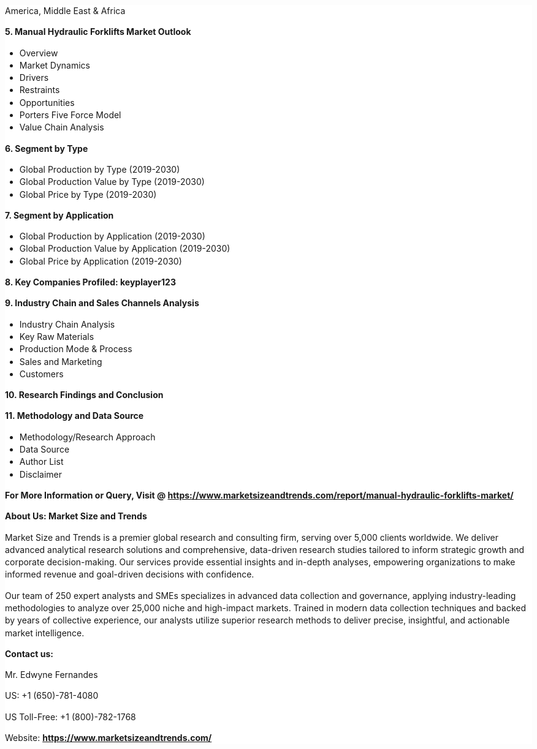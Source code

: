 America, Middle East &amp; Africa</li></ul><p><strong>5. Manual Hydraulic Forklifts Market Outlook</strong></p><ul><li>Overview</li><li>Market Dynamics</li><li>Drivers</li><li>Restraints</li><li>Opportunities</li><li>Porters Five Force Model</li><li>Value Chain Analysis&nbsp;</li></ul><p><strong>6. Segment by Type</strong></p><ul><li>Global Production by Type (2019-2030)</li><li>Global Production Value by Type (2019-2030)</li><li>Global Price by Type (2019-2030)</li></ul><p><strong>7. Segment by Application</strong></p><ul><li>Global Production by Application (2019-2030)</li><li>Global Production Value by Application (2019-2030)</li><li>Global Price by Application (2019-2030)</li></ul><p><strong>8. Key Companies Profiled: keyplayer123</strong></p><p><strong>9. Industry Chain and Sales Channels Analysis</strong></p><ul><li>Industry Chain Analysis</li><li>Key Raw Materials</li><li>Production Mode &amp; Process</li><li>Sales and Marketing</li><li>Customers</li></ul><p><strong>10. Research Findings and Conclusion</strong></p><p><strong>11. Methodology and Data Source</strong></p><ul><li>Methodology/Research Approach</li><li>Data Source</li><li>Author List</li><li>Disclaimer</li></ul></p><p><strong>For More Information or Query, Visit @ <a href="https://www.marketsizeandtrends.com/report/manual-hydraulic-forklifts-market/">https://www.marketsizeandtrends.com/report/manual-hydraulic-forklifts-market/</a></strong></p><p><strong>About Us: Market Size and Trends</strong></p><p>Market Size and Trends is a premier global research and consulting firm, serving over 5,000 clients worldwide. We deliver advanced analytical research solutions and comprehensive, data-driven research studies tailored to inform strategic growth and corporate decision-making. Our services provide essential insights and in-depth analyses, empowering organizations to make informed revenue and goal-driven decisions with confidence.</p><p>Our team of 250 expert analysts and SMEs specializes in advanced data collection and governance, applying industry-leading methodologies to analyze over 25,000 niche and high-impact markets. Trained in modern data collection techniques and backed by years of collective experience, our analysts utilize superior research methods to deliver precise, insightful, and actionable market intelligence.</p><p><strong>Contact us:</strong></p><p>Mr. Edwyne Fernandes</p><p>US: +1 (650)-781-4080</p><p>US Toll-Free: +1 (800)-782-1768</p><p>Website: <strong><a href="https://www.marketsizeandtrends.com/">https://www.marketsizeandtrends.com/</a></strong></p>

